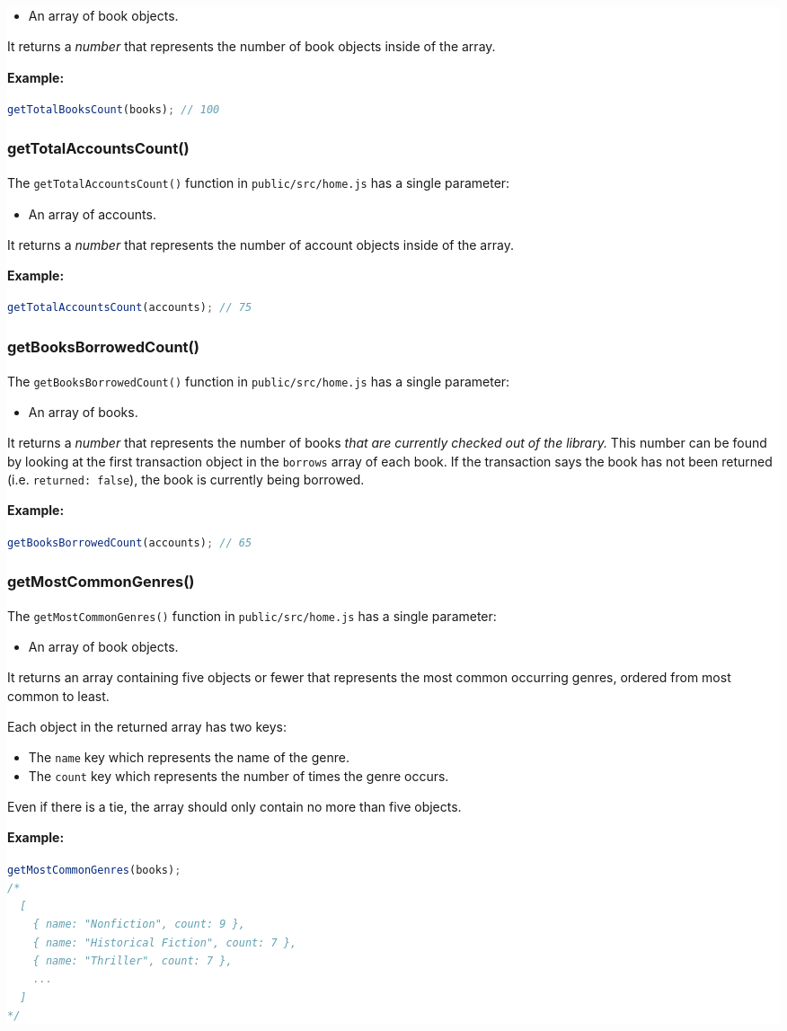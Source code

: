 - An array of book objects.

It returns a _number_ that represents the number of book objects inside of the array.

**Example:**

```javascript
getTotalBooksCount(books); // 100
```

### getTotalAccountsCount()

The `getTotalAccountsCount()` function in `public/src/home.js` has a single parameter:

- An array of accounts.

It returns a _number_ that represents the number of account objects inside of the array.

**Example:**

```javascript
getTotalAccountsCount(accounts); // 75
```

### getBooksBorrowedCount()

The `getBooksBorrowedCount()` function in `public/src/home.js` has a single parameter:

- An array of books.

It returns a _number_ that represents the number of books _that are currently checked out of the library._ This number can be found by looking at the first transaction object in the `borrows` array of each book. If the transaction says the book has not been returned (i.e. `returned: false`), the book is currently being borrowed.

**Example:**

```javascript
getBooksBorrowedCount(accounts); // 65
```

### getMostCommonGenres()

The `getMostCommonGenres()` function in `public/src/home.js` has a single parameter:

- An array of book objects.

It returns an array containing five objects or fewer that represents the most common occurring genres, ordered from most common to least.

Each object in the returned array has two keys:

- The `name` key which represents the name of the genre.
- The `count` key which represents the number of times the genre occurs.

Even if there is a tie, the array should only contain no more than five objects.

**Example:**

```javascript
getMostCommonGenres(books);
/*
  [
    { name: "Nonfiction", count: 9 },
    { name: "Historical Fiction", count: 7 },
    { name: "Thriller", count: 7 },
    ...
  ]
*/
```
